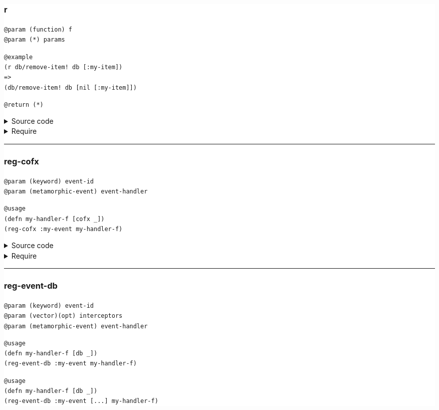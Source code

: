 ### r

```
@param (function) f
@param (*) params
```

```
@example
(r db/remove-item! db [:my-item])
=>
(db/remove-item! db [nil [:my-item]])
```

```
@return (*)
```

<details><summary>Source code</summary></details>

<details><summary>Require</summary></details>

---

### reg-cofx

```
@param (keyword) event-id
@param (metamorphic-event) event-handler
```

```
@usage
(defn my-handler-f [cofx _])
(reg-cofx :my-event my-handler-f)
```

<details><summary>Source code</summary></details>

<details><summary>Require</summary></details>

---

### reg-event-db

```
@param (keyword) event-id
@param (vector)(opt) interceptors
@param (metamorphic-event) event-handler
```

```
@usage
(defn my-handler-f [db _])
(reg-event-db :my-event my-handler-f)
```

```
@usage
(defn my-handler-f [db _])
(reg-event-db :my-event [...] my-handler-f)
```
